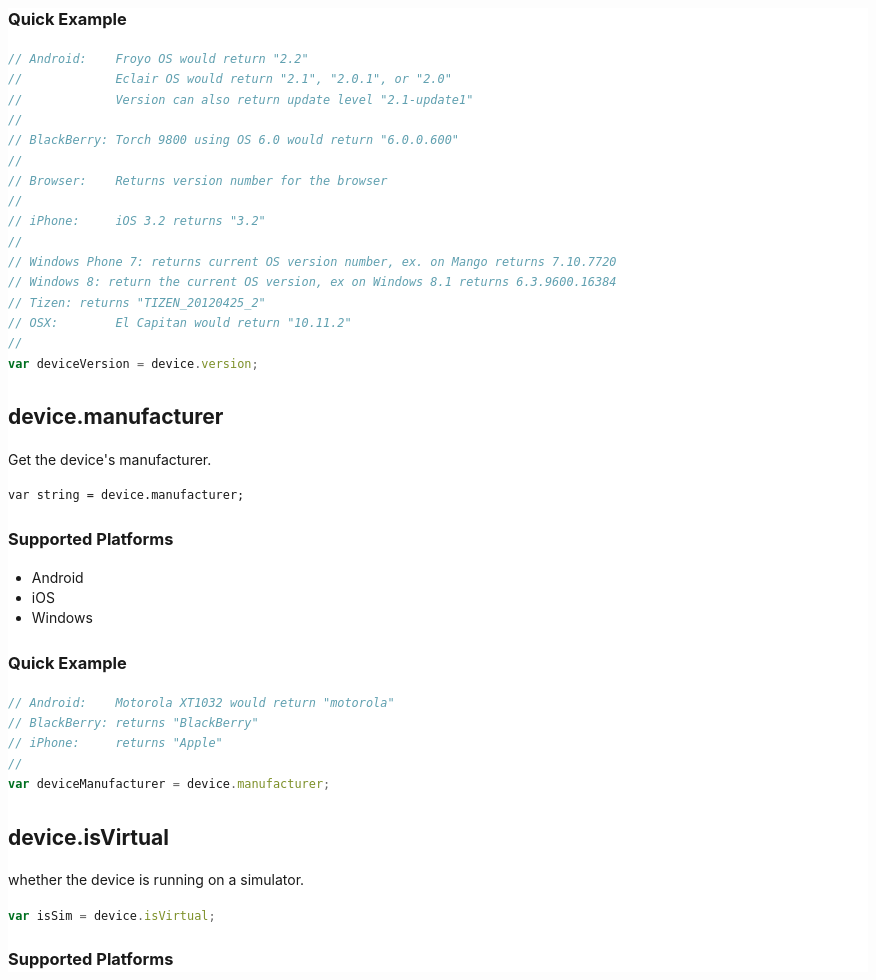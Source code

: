 ### Quick Example

```js
// Android:    Froyo OS would return "2.2"
//             Eclair OS would return "2.1", "2.0.1", or "2.0"
//             Version can also return update level "2.1-update1"
//
// BlackBerry: Torch 9800 using OS 6.0 would return "6.0.0.600"
//
// Browser:    Returns version number for the browser
//
// iPhone:     iOS 3.2 returns "3.2"
//
// Windows Phone 7: returns current OS version number, ex. on Mango returns 7.10.7720
// Windows 8: return the current OS version, ex on Windows 8.1 returns 6.3.9600.16384
// Tizen: returns "TIZEN_20120425_2"
// OSX:        El Capitan would return "10.11.2"
//
var deviceVersion = device.version;
```

## device.manufacturer

Get the device's manufacturer.

    var string = device.manufacturer;

### Supported Platforms

- Android
- iOS
- Windows

### Quick Example

```js
// Android:    Motorola XT1032 would return "motorola"
// BlackBerry: returns "BlackBerry"
// iPhone:     returns "Apple"
//
var deviceManufacturer = device.manufacturer;
```

## device.isVirtual

whether the device is running on a simulator.

```js
var isSim = device.isVirtual;
```

### Supported Platforms
